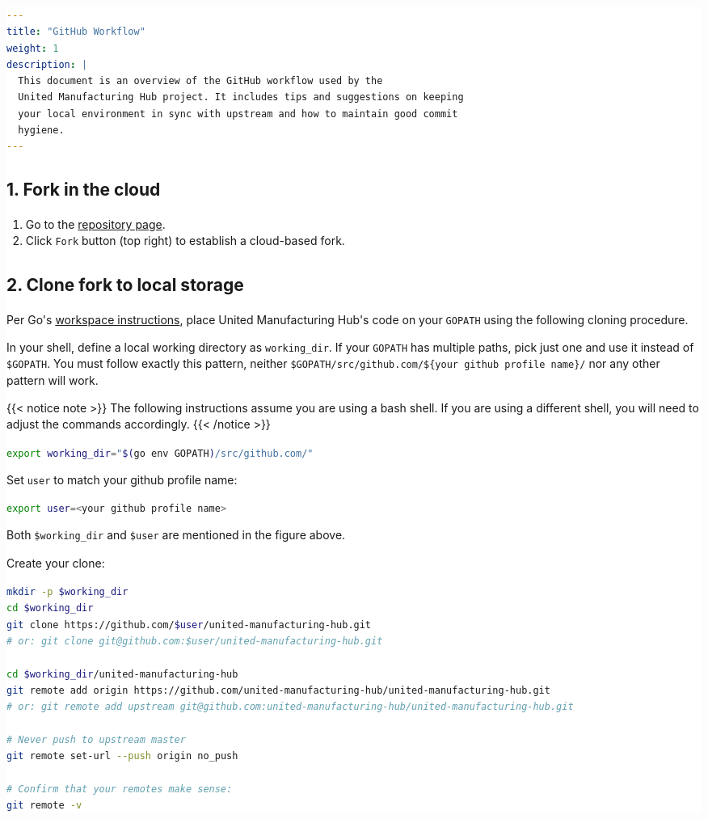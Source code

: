 ```yaml
---
title: "GitHub Workflow"
weight: 1
description: |
  This document is an overview of the GitHub workflow used by the
  United Manufacturing Hub project. It includes tips and suggestions on keeping
  your local environment in sync with upstream and how to maintain good commit
  hygiene.
---
```


## 1. Fork in the cloud

1. Go to the [repository page](https://github.com/united-manufacturing-hub/united-manufacturing-hub).
2. Click `Fork` button (top right) to establish a cloud-based fork.

## 2. Clone fork to local storage

Per Go's [workspace instructions](https://golang.org/doc/code.html#Workspaces),
place United Manufacturing Hub's code on your `GOPATH` using the following cloning procedure.

In your shell, define a local working directory as `working_dir`. If your `GOPATH`
has multiple paths, pick just one and use it instead of `$GOPATH`. You must follow
exactly this pattern, neither `$GOPATH/src/github.com/${your github profile name}/`
nor any other pattern will work.

{{< notice note >}}
The following instructions assume you are using a bash shell. If you are using a
different shell, you will need to adjust the commands accordingly.
{{< /notice >}}

```sh
export working_dir="$(go env GOPATH)/src/github.com/"
```

Set `user` to match your github profile name:

```sh
export user=<your github profile name>
```

Both `$working_dir` and `$user` are mentioned in the figure above.

Create your clone:

```sh
mkdir -p $working_dir
cd $working_dir
git clone https://github.com/$user/united-manufacturing-hub.git
# or: git clone git@github.com:$user/united-manufacturing-hub.git

cd $working_dir/united-manufacturing-hub
git remote add origin https://github.com/united-manufacturing-hub/united-manufacturing-hub.git
# or: git remote add upstream git@github.com:united-manufacturing-hub/united-manufacturing-hub.git

# Never push to upstream master
git remote set-url --push origin no_push

# Confirm that your remotes make sense:
git remote -v
```
